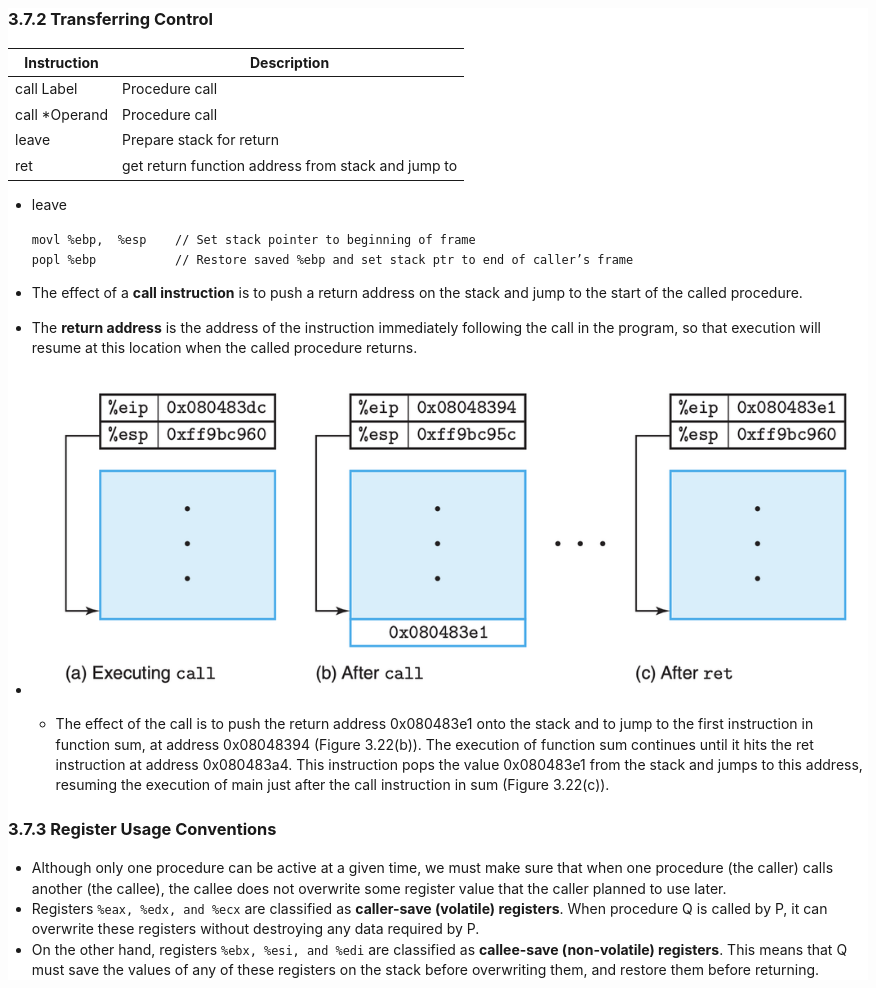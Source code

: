 ### 3.7.2 Transferring Control
Instruction | Description
--| ---
call Label | Procedure call
call *Operand | Procedure call
leave | Prepare stack for return
ret | get return function address from stack and jump to

* leave
    ```
    movl %ebp,  %esp    // Set stack pointer to beginning of frame
    popl %ebp           // Restore saved %ebp and set stack ptr to end of caller’s frame
    ```

* The effect of a **call instruction** is to push a return address on the stack and jump to the start of the called procedure.

* The **return address** is the address of the instruction immediately following the call in the program, so that execution will resume at this location when the called procedure returns.

* ![](../Images/CSAPP/3.7.2-instruction-of-call-ret.png)

    * The effect of the call is to push the return address 0x080483e1 onto the stack and to jump to the first instruction in function sum, at address 0x08048394 (Figure 3.22(b)). The execution of function sum continues until it hits the ret instruction at address 0x080483a4. This instruction pops the value 0x080483e1 from the stack and jumps to this address, resuming the execution of main just after the call instruction in sum (Figure 3.22(c)).

### 3.7.3 Register Usage Conventions
* Although only one procedure can be active at a given time, we must make sure that when one procedure (the caller) calls another (the callee), the callee does not overwrite some register value that the caller planned to use later.
* Registers `%eax, %edx, and %ecx` are classified as **caller-save (volatile) registers**. When procedure Q is called by P, it can overwrite these registers without destroying any data required by P.
* On the other hand, registers `%ebx, %esi, and %edi` are classified as **callee-save (non-volatile) registers**. This means that Q must save the values of any of these registers on the stack before overwriting them, and restore them before returning.
